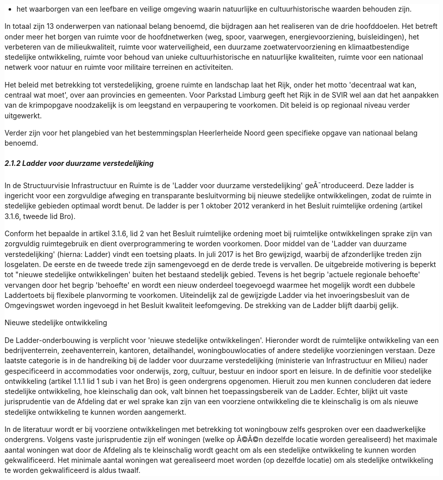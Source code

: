 * het waarborgen van een leefbare en veilige omgeving waarin natuurlijke en cultuurhistorische waarden behouden zijn.

In totaal zijn 13 onderwerpen van nationaal belang benoemd, die bijdragen aan het realiseren van de drie hoofddoelen. Het betreft onder meer het borgen van ruimte voor de hoofdnetwerken (weg, spoor, vaarwegen, energievoorziening, buisleidingen), het verbeteren van de milieukwaliteit, ruimte voor waterveiligheid, een duurzame zoetwatervoorziening en klimaatbestendige stedelijke ontwikkeling, ruimte voor behoud van unieke cultuurhistorische en natuurlijke kwaliteiten, ruimte voor een nationaal netwerk voor natuur en ruimte voor militaire terreinen en activiteiten.

Het beleid met betrekking tot verstedelijking, groene ruimte en landschap laat het Rijk, onder het motto 'decentraal wat kan, centraal wat moet', over aan provincies en gemeenten. Voor Parkstad Limburg geeft het Rijk in de SVIR wel aan dat het aanpakken van de krimpopgave noodzakelijk is om leegstand en verpaupering te voorkomen. Dit beleid is op regionaal niveau verder uitgewerkt.

Verder zijn voor het plangebied van het bestemmingsplan Heerlerheide Noord geen specifieke opgave van nationaal belang benoemd.

##### 2\.1\.2 Ladder voor duurzame verstedelijking

In de Structuurvisie Infrastructuur en Ruimte is de 'Ladder voor duurzame verstedelijking' geÃ¯ntroduceerd. Deze ladder is ingericht voor een zorgvuldige afweging en transparante besluitvorming bij nieuwe stedelijke ontwikkelingen, zodat de ruimte in stedelijke gebieden optimaal wordt benut. De ladder is per 1 oktober 2012 verankerd in het Besluit ruimtelijke ordening (artikel 3\.1\.6, tweede lid Bro).

Conform het bepaalde in artikel 3\.1\.6, lid 2 van het Besluit ruimtelijke ordening moet bij ruimtelijke ontwikkelingen sprake zijn van zorgvuldig ruimtegebruik en dient overprogrammering te worden voorkomen. Door middel van de 'Ladder van duurzame verstedelijking' (hierna: Ladder) vindt een toetsing plaats. In juli 2017 is het Bro gewijzigd, waarbij de afzonderlijke treden zijn losgelaten. De eerste en de tweede trede zijn samengevoegd en de derde trede is vervallen. De uitgebreide motivering is beperkt tot "nieuwe stedelijke ontwikkelingen' buiten het bestaand stedelijk gebied. Tevens is het begrip 'actuele regionale behoefte' vervangen door het begrip 'behoefte' en wordt een nieuw onderdeel toegevoegd waarmee het mogelijk wordt een dubbele Laddertoets bij flexibele planvorming te voorkomen. Uiteindelijk zal de gewijzigde Ladder via het invoeringsbesluit van de Omgevingswet worden ingevoegd in het Besluit kwaliteit leefomgeving. De strekking van de Ladder blijft daarbij gelijk.

Nieuwe stedelijke ontwikkeling

De Ladder\-onderbouwing is verplicht voor 'nieuwe stedelijke ontwikkelingen'. Hieronder wordt de ruimtelijke ontwikkeling van een bedrijventerrein, zeehaventerrein, kantoren, detailhandel, woningbouwlocaties of andere stedelijke voorzieningen verstaan. Deze laatste categorie is in de handreiking bij de ladder voor duurzame verstedelijking (ministerie van Infrastructuur en Milieu) nader gespecificeerd in accommodaties voor onderwijs, zorg, cultuur, bestuur en indoor sport en leisure. In de definitie voor stedelijke ontwikkeling (artikel 1\.1\.1 lid 1 sub i van het Bro) is geen ondergrens opgenomen. Hieruit zou men kunnen concluderen dat iedere stedelijke ontwikkeling, hoe kleinschalig dan ook, valt binnen het toepassingsbereik van de Ladder. Echter, blijkt uit vaste jurisprudentie van de Afdeling dat er wel sprake kan zijn van een voorziene ontwikkeling die te kleinschalig is om als nieuwe stedelijke ontwikkeling te kunnen worden aangemerkt.

In de literatuur wordt er bij voorziene ontwikkelingen met betrekking tot woningbouw zelfs gesproken over een daadwerkelijke ondergrens. Volgens vaste jurisprudentie zijn elf woningen (welke op Ã©Ã©n dezelfde locatie worden gerealiseerd) het maximale aantal woningen wat door de Afdeling als te kleinschalig wordt geacht om als een stedelijke ontwikkeling te kunnen worden gekwalificeerd. Het minimale aantal woningen wat gerealiseerd moet worden (op dezelfde locatie) om als stedelijke ontwikkeling te worden gekwalificeerd is aldus twaalf.
